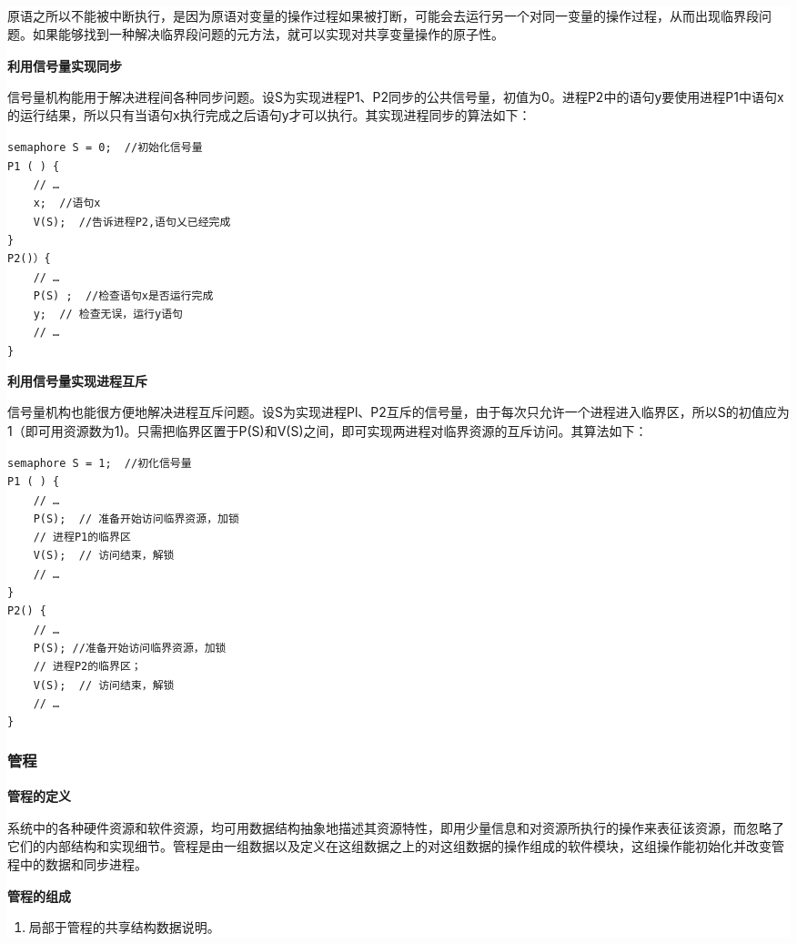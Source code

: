 原语之所以不能被中断执行，是因为原语对变量的操作过程如果被打断，可能会去运行另一个对同一变量的操作过程，从而出现临界段问题。如果能够找到一种解决临界段问题的元方法，就可以实现对共享变量操作的原子性。


**利用信号量实现同步**

信号量机构能用于解决进程间各种同步问题。设S为实现进程P1、P2同步的公共信号量，初值为0。进程P2中的语句y要使用进程P1中语句x的运行结果，所以只有当语句x执行完成之后语句y才可以执行。其实现进程同步的算法如下：      

```
semaphore S = 0;  //初始化信号量
P1 ( ) {
    // …
    x;  //语句x
    V(S);  //告诉进程P2,语句乂已经完成
}
P2()）{
    // …
    P(S) ;  //检查语句x是否运行完成
    y;  // 检查无误，运行y语句
    // …
}
```

**利用信号量实现进程互斥**

信号量机构也能很方便地解决进程互斥问题。设S为实现进程Pl、P2互斥的信号量，由于每次只允许一个进程进入临界区，所以S的初值应为1（即可用资源数为1)。只需把临界区置于P(S)和V(S)之间，即可实现两进程对临界资源的互斥访问。其算法如下：

```
semaphore S = 1;  //初化信号量
P1 ( ) {
    // …
    P(S);  // 准备开始访问临界资源，加锁
    // 进程P1的临界区
    V(S);  // 访问结束，解锁
    // …
}
P2() {
    // …
    P(S); //准备开始访问临界资源，加锁
    // 进程P2的临界区；
    V(S);  // 访问结束，解锁
    // …
}
```


### 管程            

**管程的定义**

系统中的各种硬件资源和软件资源，均可用数据结构抽象地描述其资源特性，即用少量信息和对资源所执行的操作来表征该资源，而忽略了它们的内部结构和实现细节。管程是由一组数据以及定义在这组数据之上的对这组数据的操作组成的软件模块，这组操作能初始化并改变管程中的数据和同步进程。

**管程的组成**

1) 局部于管程的共享结构数据说明。
